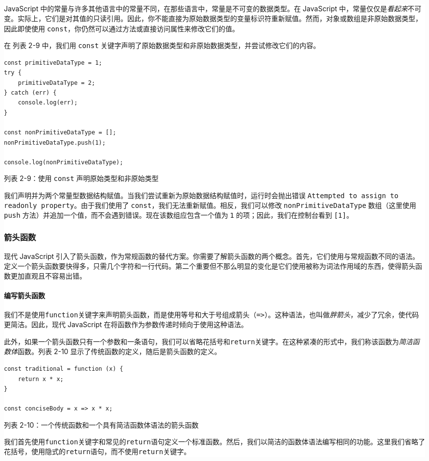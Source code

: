 JavaScript 中的常量与许多其他语言中的常量不同，在那些语言中，常量是不可变的数据类型。在 JavaScript 中，常量仅仅是*看起来*不可变。实际上，它们是对其值的只读引用。因此，你不能直接为原始数据类型的变量标识符重新赋值。然而，对象或数组是非原始数据类型，因此即使使用 <samp class="SANS_TheSansMonoCd_W5Regular_11">const</samp>，你仍然可以通过方法或直接访问属性来修改它们的值。

在 列表 2-9 中，我们用 <samp class="SANS_TheSansMonoCd_W5Regular_11">const</samp> 关键字声明了原始数据类型和非原始数据类型，并尝试修改它们的内容。

```
const primitiveDataType = 1;
try {
    primitiveDataType = 2;
} catch (err) {
    console.log(err);
}

const nonPrimitiveDataType = [];
nonPrimitiveDataType.push(1);

console.log(nonPrimitiveDataType); 
```

列表 2-9：使用 <samp class="SANS_TheSansMonoCd_W5Regular_Italic_I_11">const</samp> 声明原始类型和非原始类型

我们声明并为两个常量型数据结构赋值。当我们尝试重新为原始数据结构赋值时，运行时会抛出错误 <samp class="SANS_TheSansMonoCd_W5Regular_11">Attempted to assign to readonly property</samp>。由于我们使用了 <samp class="SANS_TheSansMonoCd_W5Regular_11">const</samp>，我们无法重新赋值。相反，我们可以修改 <samp class="SANS_TheSansMonoCd_W5Regular_11">nonPrimitiveDataType</samp> 数组（这里使用 <samp class="SANS_TheSansMonoCd_W5Regular_11">push</samp> 方法）并追加一个值，而不会遇到错误。现在该数组应包含一个值为 <samp class="SANS_TheSansMonoCd_W5Regular_11">1</samp> 的项；因此，我们在控制台看到 <samp class="SANS_TheSansMonoCd_W5Regular_11">[1]</samp>。

### <samp class="SANS_Futura_Std_Bold_B_11">箭头函数</samp>

现代 JavaScript 引入了箭头函数，作为常规函数的替代方案。你需要了解箭头函数的两个概念。首先，它们使用与常规函数不同的语法。定义一个箭头函数要快得多，只需几个字符和一行代码。第二个重要但不那么明显的变化是它们使用被称为词法作用域的东西，使得箭头函数更加直观且不容易出错。

#### <samp class="SANS_Futura_Std_Bold_Condensed_Oblique_BI_11">编写箭头函数</samp>

我们不是使用<samp class="SANS_TheSansMonoCd_W5Regular_11">function</samp>关键字来声明箭头函数，而是使用等号和大于号组成箭头（<samp class="SANS_TheSansMonoCd_W5Regular_11">=></samp>）。这种语法，也叫做*胖箭头*，减少了冗余，使代码更简洁。因此，现代 JavaScript 在将函数作为参数传递时倾向于使用这种语法。

此外，如果一个箭头函数只有一个参数和一条语句，我们可以省略花括号和<samp class="SANS_TheSansMonoCd_W5Regular_11">return</samp>关键字。在这种紧凑的形式中，我们称该函数为*简洁函数体*函数。列表 2-10 显示了传统函数的定义，随后是箭头函数的定义。

```
const traditional = function (x) {
    return x * x;
}

const conciseBody = x => x * x; 
```

列表 2-10：一个传统函数和一个具有简洁函数体语法的箭头函数

我们首先使用<samp class="SANS_TheSansMonoCd_W5Regular_11">function</samp>关键字和常见的<samp class="SANS_TheSansMonoCd_W5Regular_11">return</samp>语句定义一个标准函数。然后，我们以简洁的函数体语法编写相同的功能。这里我们省略了花括号，使用隐式的<samp class="SANS_TheSansMonoCd_W5Regular_11">return</samp>语句，而不使用<samp class="SANS_TheSansMonoCd_W5Regular_11">return</samp>关键字。

